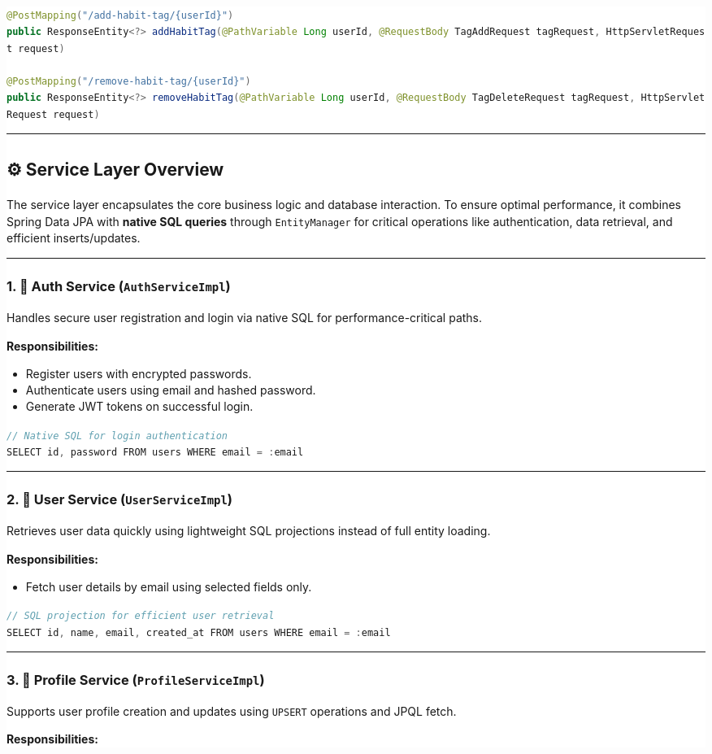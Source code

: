 ```java
@PostMapping("/add-habit-tag/{userId}")
public ResponseEntity<?> addHabitTag(@PathVariable Long userId, @RequestBody TagAddRequest tagRequest, HttpServletRequest request)

@PostMapping("/remove-habit-tag/{userId}")
public ResponseEntity<?> removeHabitTag(@PathVariable Long userId, @RequestBody TagDeleteRequest tagRequest, HttpServletRequest request)
```

---
## ⚙️ Service Layer Overview

The service layer encapsulates the core business logic and database interaction. To ensure optimal performance, it combines Spring Data JPA with **native SQL queries** through `EntityManager` for critical operations like authentication, data retrieval, and efficient inserts/updates.

---

### 1. 🔐 Auth Service (`AuthServiceImpl`)

Handles secure user registration and login via native SQL for performance-critical paths.

**Responsibilities:**

* Register users with encrypted passwords.
* Authenticate users using email and hashed password.
* Generate JWT tokens on successful login.

```java
// Native SQL for login authentication
SELECT id, password FROM users WHERE email = :email
```

---

### 2. 👤 User Service (`UserServiceImpl`)

Retrieves user data quickly using lightweight SQL projections instead of full entity loading.

**Responsibilities:**

* Fetch user details by email using selected fields only.

```java
// SQL projection for efficient user retrieval
SELECT id, name, email, created_at FROM users WHERE email = :email
```

---

### 3. 🧾 Profile Service (`ProfileServiceImpl`)

Supports user profile creation and updates using `UPSERT` operations and JPQL fetch.

**Responsibilities:**

